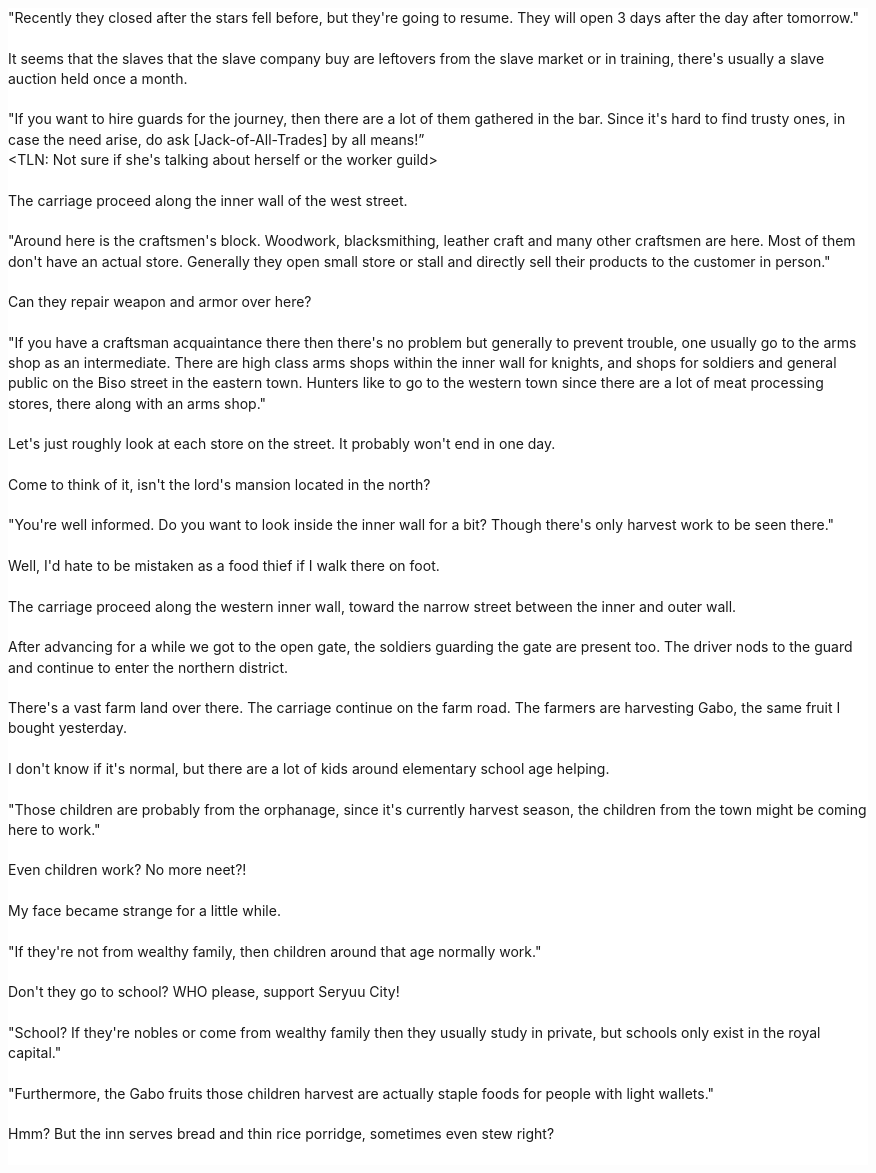 "Recently they closed after the stars fell before, but they're going to resume. They will open 3 days after the day after tomorrow."<br/>
<br/>
It seems that the slaves that the slave company buy are leftovers from the slave market or in training, there's usually a slave auction held once a month.<br/>
<br/>
"If you want to hire guards for the journey, then there are a lot of them gathered in the bar. Since it's hard to find trusty ones, in case the need arise, do ask [Jack-of-All-Trades] by all means!”<br/>
<TLN: Not sure if she's talking about herself or the worker guild><br/>
<br/>
The carriage proceed along the inner wall of the west street.<br/>
<br/>
"Around here is the craftsmen's block. Woodwork, blacksmithing, leather craft and many other craftsmen are here. Most of them don't have an actual store. Generally they open small store or stall and directly sell their products to the customer in person."<br/>
<br/>
Can they repair weapon and armor over here?<br/>
<br/>
"If you have a craftsman acquaintance there then there's no problem but generally to prevent trouble, one usually go to the arms shop as an intermediate. There are high class arms shops within the inner wall for knights, and shops for soldiers and general public on the Biso street in the eastern town. Hunters like to go to the western town since there are a lot of meat processing stores, there along with an arms shop."<br/>
<br/>
Let's just roughly look at each store on the street. It probably won't end in one day.<br/>
<br/>
Come to think of it, isn't the lord's mansion located in the north?<br/>
<br/>
"You're well informed. Do you want to look inside the inner wall for a bit? Though there's only harvest work to be seen there."<br/>
<br/>
Well, I'd hate to be mistaken as a food thief if I walk there on foot.<br/>
<br/>
The carriage proceed along the western inner wall, toward the narrow street between the inner and outer wall.<br/>
<br/>
After advancing for a while we got to the open gate, the soldiers guarding the gate are present too. The driver nods to the guard and continue to enter the northern district.<br/>
<br/>
There's a vast farm land over there. The carriage continue on the farm road. The farmers are harvesting Gabo, the same fruit I bought yesterday.<br/>
<br/>
I don't know if it's normal, but there are a lot of kids around elementary school age helping.<br/>
<br/>
"Those children are probably from the orphanage, since it's currently harvest season, the children from the town might be coming here to work."<br/>
<br/>
Even children work? No more neet?!<br/>
<br/>
My face became strange for a little while.<br/>
<br/>
"If they're not from wealthy family, then children around that age normally work."<br/>
<br/>
Don't they go to school? WHO please, support Seryuu City!<br/>
<br/>
"School? If they're nobles or come from wealthy family then they usually study in private, but schools only exist in the royal capital."<br/>
<br/>
"Furthermore, the Gabo fruits those children harvest are actually staple foods for people with light wallets."<br/>
<br/>
Hmm? But the inn serves bread and thin rice porridge, sometimes even stew right?<br/>
<br/>